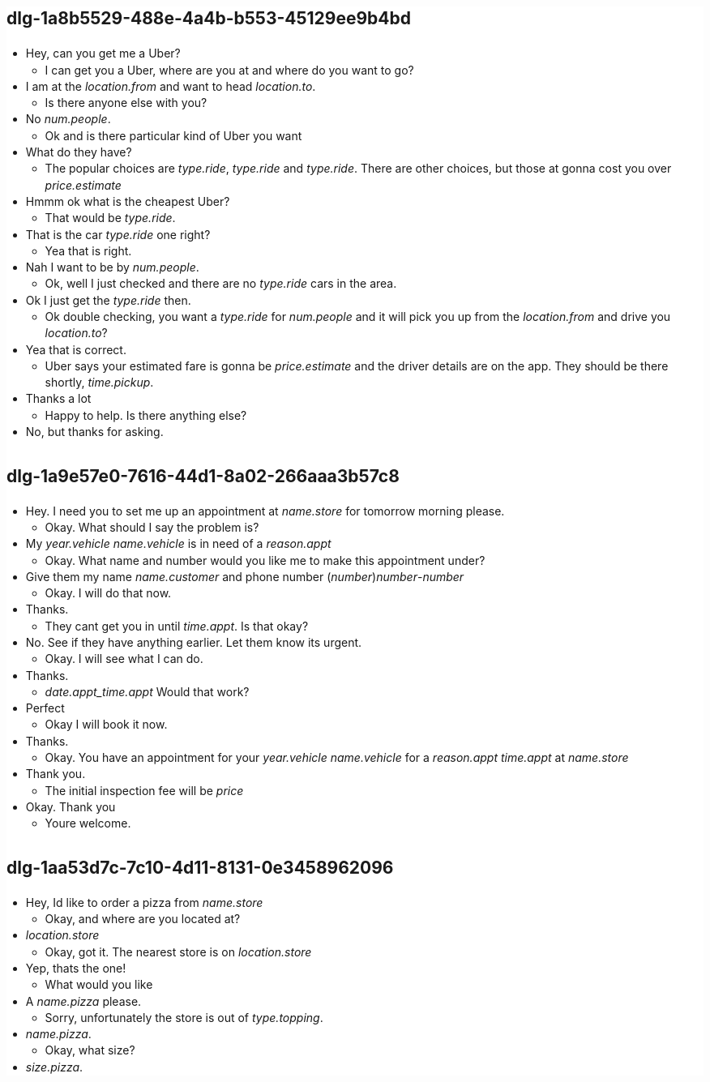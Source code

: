 ## dlg-1a8b5529-488e-4a4b-b553-45129ee9b4bd
* Hey, can you get me a Uber?
   - I can get you a Uber, where are you at and where do you want to go?
* I am at the _location.from_ and want to head _location.to_.
   - Is there anyone else with you?
* No _num.people_.
   - Ok and is there particular kind of Uber you want
* What do they have?
   - The popular choices are _type.ride_, _type.ride_ and _type.ride_. There are other choices, but those at gonna cost you over _price.estimate_
* Hmmm ok what is the cheapest Uber?
   - That would be _type.ride_.
* That is the car _type.ride_ one right?
   - Yea that is right.
* Nah I want to be by _num.people_.
   - Ok, well I just checked and there are no _type.ride_ cars in the area.
* Ok I just get the _type.ride_ then.
   - Ok double checking, you want a _type.ride_ for _num.people_ and it will pick you up from the _location.from_ and drive you _location.to_?
* Yea that is correct.
   - Uber says your estimated fare is gonna be _price.estimate_ and the driver details are on the app. They should be there shortly, _time.pickup_.
* Thanks a lot
   - Happy to help. Is there anything else?
* No, but thanks for asking.

## dlg-1a9e57e0-7616-44d1-8a02-266aaa3b57c8
* Hey. I need you to set me up an appointment at _name.store_ for tomorrow morning please.
   - Okay. What should I say the problem is?
* My _year.vehicle_ _name.vehicle_ is in need of a _reason.appt_
   - Okay. What name and number would you like me to make this appointment under?
* Give them my name _name.customer_ and phone number (_number_)_number_-_number_
   - Okay. I will do that now.
* Thanks.
   - They cant get you in until _time.appt_. Is that okay?
* No. See if they have anything earlier. Let them know its urgent.
   - Okay. I will see what I can do.
* Thanks.
   - _date.appt_time.appt_ Would that work?
* Perfect
   - Okay I will book it now.
* Thanks.
   - Okay. You have an appointment for your _year.vehicle_ _name.vehicle_ for a _reason.appt_ _time.appt_ at _name.store_
* Thank you.
   - The initial inspection fee will be _price_
* Okay. Thank you
   - Youre welcome.

## dlg-1aa53d7c-7c10-4d11-8131-0e3458962096
* Hey, Id like to order a pizza from _name.store_
   - Okay, and where are you located at?
* _location.store_
   - Okay, got it. The nearest store is on _location.store_
* Yep, thats the one!
   - What would you like
* A _name.pizza_ please.
   - Sorry, unfortunately the store is out of _type.topping_.
* _name.pizza_.
   - Okay, what size?
* _size.pizza_.